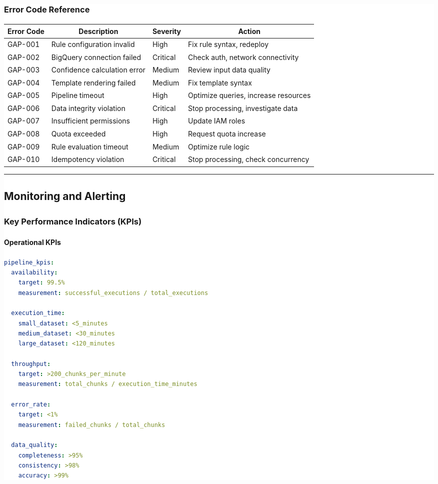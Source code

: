 ### Error Code Reference

| Error Code | Description | Severity | Action |
|------------|-------------|----------|---------|
| GAP-001 | Rule configuration invalid | High | Fix rule syntax, redeploy |
| GAP-002 | BigQuery connection failed | Critical | Check auth, network connectivity |
| GAP-003 | Confidence calculation error | Medium | Review input data quality |
| GAP-004 | Template rendering failed | Medium | Fix template syntax |
| GAP-005 | Pipeline timeout | High | Optimize queries, increase resources |
| GAP-006 | Data integrity violation | Critical | Stop processing, investigate data |
| GAP-007 | Insufficient permissions | High | Update IAM roles |
| GAP-008 | Quota exceeded | High | Request quota increase |
| GAP-009 | Rule evaluation timeout | Medium | Optimize rule logic |
| GAP-010 | Idempotency violation | Critical | Stop processing, check concurrency |

---

## Monitoring and Alerting

### Key Performance Indicators (KPIs)

#### Operational KPIs
```yaml
pipeline_kpis:
  availability:
    target: 99.5%
    measurement: successful_executions / total_executions
    
  execution_time:
    small_dataset: <5_minutes
    medium_dataset: <30_minutes
    large_dataset: <120_minutes
    
  throughput:
    target: >200_chunks_per_minute
    measurement: total_chunks / execution_time_minutes
    
  error_rate:
    target: <1%
    measurement: failed_chunks / total_chunks
    
  data_quality:
    completeness: >95%
    consistency: >98%
    accuracy: >99%
```
